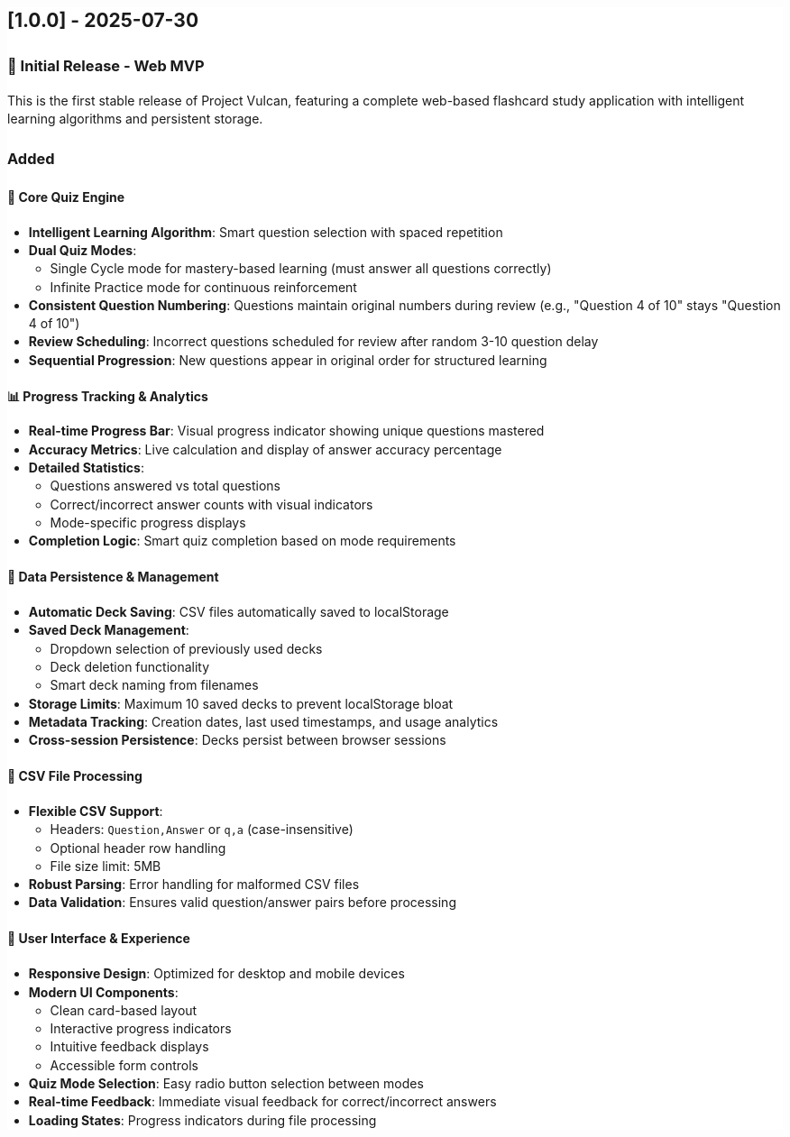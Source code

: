 
## [1.0.0] - 2025-07-30

### 🎉 Initial Release - Web MVP

This is the first stable release of Project Vulcan, featuring a complete web-based flashcard study application with intelligent learning algorithms and persistent storage.

### Added

#### 🧠 Core Quiz Engine
- **Intelligent Learning Algorithm**: Smart question selection with spaced repetition
- **Dual Quiz Modes**: 
  - Single Cycle mode for mastery-based learning (must answer all questions correctly)
  - Infinite Practice mode for continuous reinforcement
- **Consistent Question Numbering**: Questions maintain original numbers during review (e.g., "Question 4 of 10" stays "Question 4 of 10")
- **Review Scheduling**: Incorrect questions scheduled for review after random 3-10 question delay
- **Sequential Progression**: New questions appear in original order for structured learning

#### 📊 Progress Tracking & Analytics
- **Real-time Progress Bar**: Visual progress indicator showing unique questions mastered
- **Accuracy Metrics**: Live calculation and display of answer accuracy percentage
- **Detailed Statistics**: 
  - Questions answered vs total questions
  - Correct/incorrect answer counts with visual indicators
  - Mode-specific progress displays
- **Completion Logic**: Smart quiz completion based on mode requirements

#### 💾 Data Persistence & Management
- **Automatic Deck Saving**: CSV files automatically saved to localStorage
- **Saved Deck Management**: 
  - Dropdown selection of previously used decks
  - Deck deletion functionality
  - Smart deck naming from filenames
- **Storage Limits**: Maximum 10 saved decks to prevent localStorage bloat
- **Metadata Tracking**: Creation dates, last used timestamps, and usage analytics
- **Cross-session Persistence**: Decks persist between browser sessions

#### 📁 CSV File Processing
- **Flexible CSV Support**: 
  - Headers: `Question,Answer` or `q,a` (case-insensitive)
  - Optional header row handling
  - File size limit: 5MB
- **Robust Parsing**: Error handling for malformed CSV files
- **Data Validation**: Ensures valid question/answer pairs before processing

#### 🎨 User Interface & Experience
- **Responsive Design**: Optimized for desktop and mobile devices
- **Modern UI Components**:
  - Clean card-based layout
  - Interactive progress indicators
  - Intuitive feedback displays
  - Accessible form controls
- **Quiz Mode Selection**: Easy radio button selection between modes
- **Real-time Feedback**: Immediate visual feedback for correct/incorrect answers
- **Loading States**: Progress indicators during file processing
